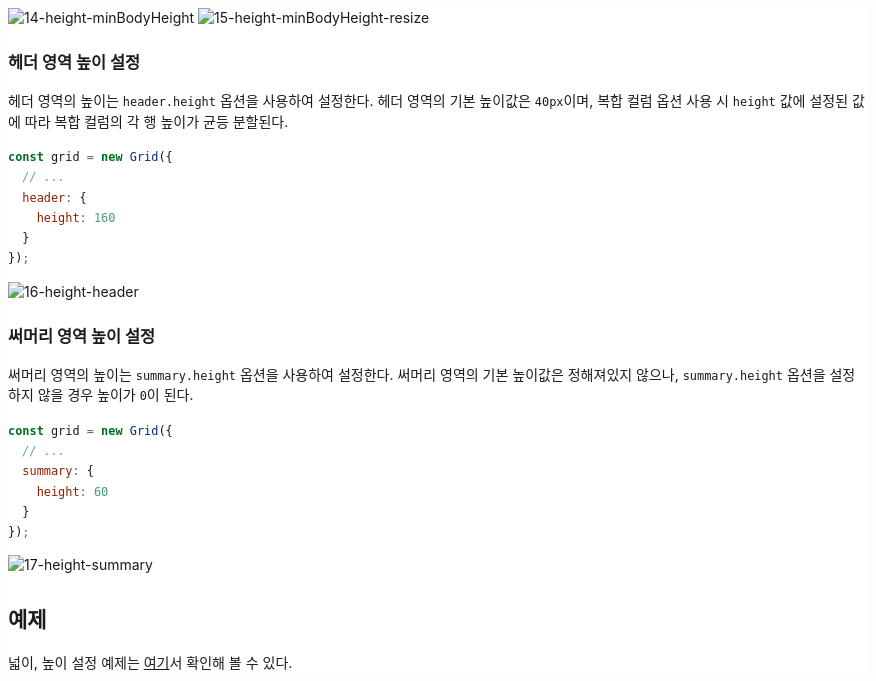 ![14-height-minBodyHeight](https://user-images.githubusercontent.com/18183560/61211945-ce720a00-a73b-11e9-9c4e-0fea528f9da7.png)
![15-height-minBodyHeight-resize](https://user-images.githubusercontent.com/18183560/61211946-ce720a00-a73b-11e9-987e-c68d8b873142.png)

### 헤더 영역 높이 설정

헤더 영역의 높이는 `header.height` 옵션을 사용하여 설정한다. 헤더 영역의 기본 높이값은 `40px`이며, 복합 컬럼 옵션 사용 시 `height` 값에 설정된 값에 따라 복합 컬럼의 각 행 높이가 균등 분할된다.

```js
const grid = new Grid({
  // ...
  header: {
    height: 160
  }
});
```

![16-height-header](https://user-images.githubusercontent.com/18183560/61211947-ce720a00-a73b-11e9-8662-b8729d8b4122.png)

### 써머리 영역 높이 설정

써머리 영역의 높이는 `summary.height` 옵션을 사용하여 설정한다. 써머리 영역의 기본 높이값은 정해져있지 않으나, `summary.height` 옵션을 설정하지 않을 경우 높이가 `0`이 된다.

```js
const grid = new Grid({
  // ...
  summary: {
    height: 60
  }
});
```

![17-height-summary](https://user-images.githubusercontent.com/18183560/61211949-cf0aa080-a73b-11e9-9c2b-46a8cd2e7c3c.png)

## 예제

넓이, 높이 설정 예제는 [여기](http://nhn.github.io/tui.grid/latest/tutorial-example23-setting-width-height)서 확인해 볼 수 있다.